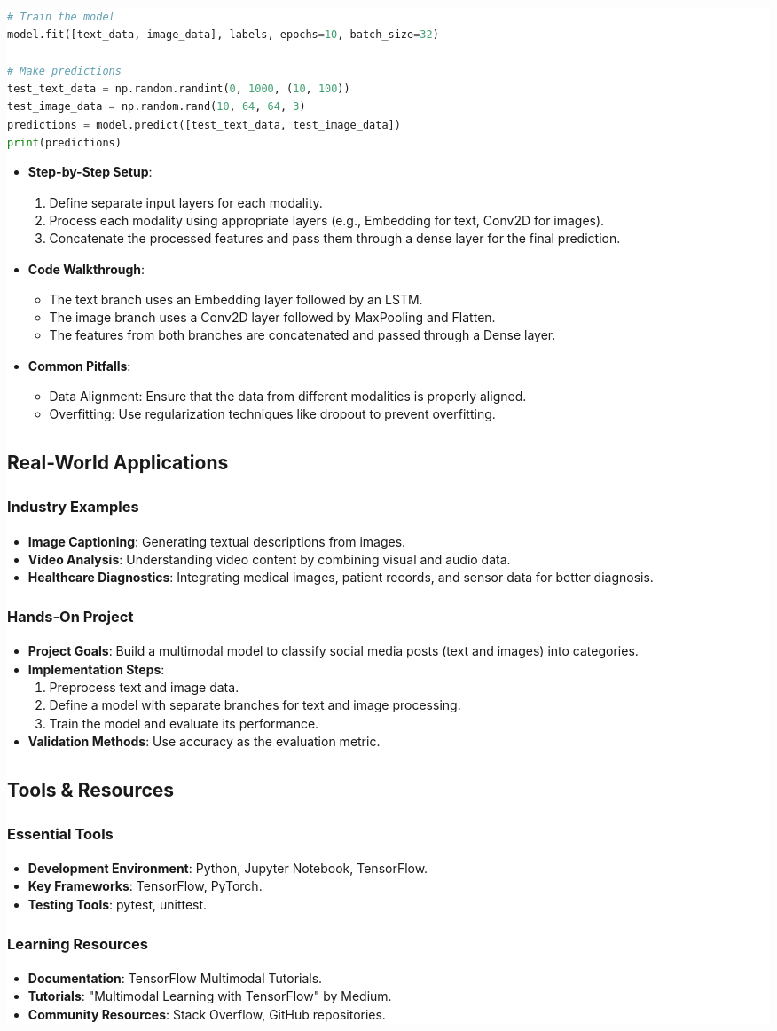 ```python
# Train the model
model.fit([text_data, image_data], labels, epochs=10, batch_size=32)

# Make predictions
test_text_data = np.random.randint(0, 1000, (10, 100))
test_image_data = np.random.rand(10, 64, 64, 3)
predictions = model.predict([test_text_data, test_image_data])
print(predictions)
```

- **Step-by-Step Setup**:  
  1. Define separate input layers for each modality.  
  2. Process each modality using appropriate layers (e.g., Embedding for text, Conv2D for images).  
  3. Concatenate the processed features and pass them through a dense layer for the final prediction.  

- **Code Walkthrough**:  
  - The text branch uses an Embedding layer followed by an LSTM.  
  - The image branch uses a Conv2D layer followed by MaxPooling and Flatten.  
  - The features from both branches are concatenated and passed through a Dense layer.  

- **Common Pitfalls**:  
  - Data Alignment: Ensure that the data from different modalities is properly aligned.  
  - Overfitting: Use regularization techniques like dropout to prevent overfitting.  

## Real-World Applications
### Industry Examples
- **Image Captioning**: Generating textual descriptions from images.  
- **Video Analysis**: Understanding video content by combining visual and audio data.  
- **Healthcare Diagnostics**: Integrating medical images, patient records, and sensor data for better diagnosis.  

### Hands-On Project
- **Project Goals**: Build a multimodal model to classify social media posts (text and images) into categories.  
- **Implementation Steps**:  
  1. Preprocess text and image data.  
  2. Define a model with separate branches for text and image processing.  
  3. Train the model and evaluate its performance.  
- **Validation Methods**: Use accuracy as the evaluation metric.  

## Tools & Resources
### Essential Tools
- **Development Environment**: Python, Jupyter Notebook, TensorFlow.  
- **Key Frameworks**: TensorFlow, PyTorch.  
- **Testing Tools**: pytest, unittest.  

### Learning Resources
- **Documentation**: TensorFlow Multimodal Tutorials.  
- **Tutorials**: "Multimodal Learning with TensorFlow" by Medium.  
- **Community Resources**: Stack Overflow, GitHub repositories.  
